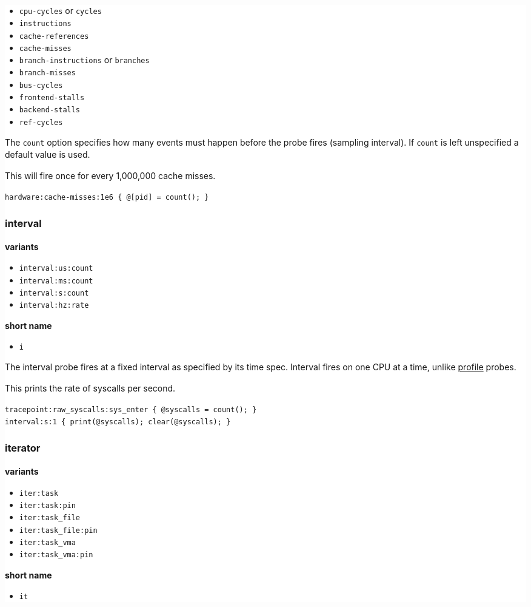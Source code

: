 * `cpu-cycles` or `cycles`
* `instructions`
* `cache-references`
* `cache-misses`
* `branch-instructions` or `branches`
* `branch-misses`
* `bus-cycles`
* `frontend-stalls`
* `backend-stalls`
* `ref-cycles`

The `count` option specifies how many events must happen before the probe fires (sampling interval).
If `count` is left unspecified a default value is used.

This will fire once for every 1,000,000 cache misses.

```
hardware:cache-misses:1e6 { @[pid] = count(); }
```

### interval

**variants**

* `interval:us:count`
* `interval:ms:count`
* `interval:s:count`
* `interval:hz:rate`

**short name**

* `i`

The interval probe fires at a fixed interval as specified by its time spec.
Interval fires on one CPU at a time, unlike [profile](#profile) probes.

This prints the rate of syscalls per second.

```
tracepoint:raw_syscalls:sys_enter { @syscalls = count(); }
interval:s:1 { print(@syscalls); clear(@syscalls); }
```

### iterator

**variants**

* `iter:task`
* `iter:task:pin`
* `iter:task_file`
* `iter:task_file:pin`
* `iter:task_vma`
* `iter:task_vma:pin`

**short name**

* `it`
